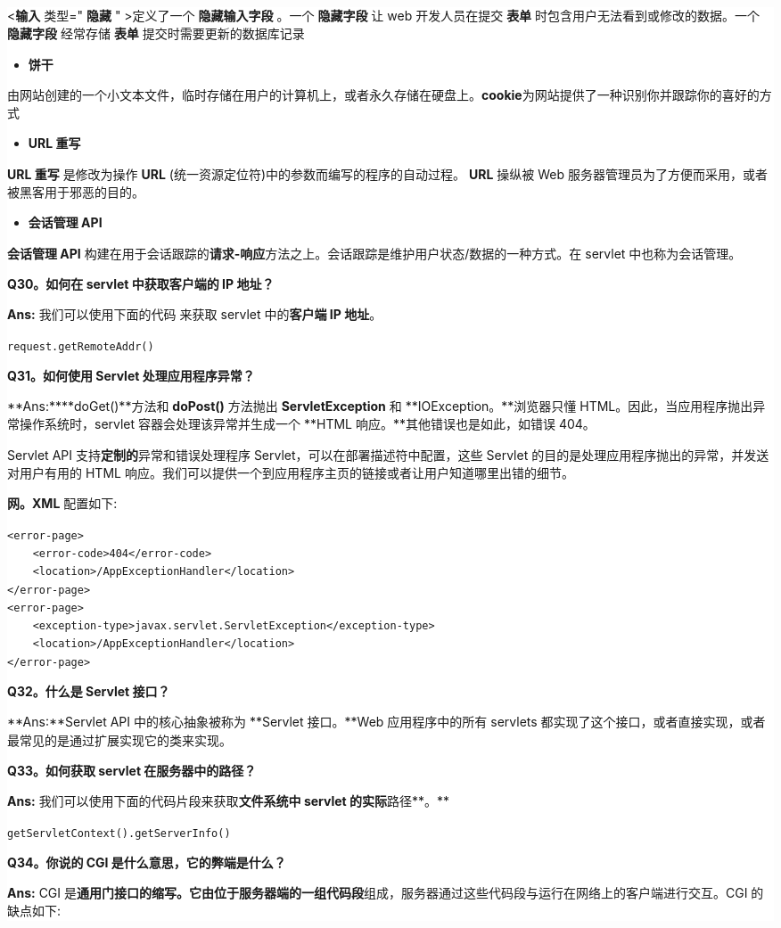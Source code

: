 <**输入** 类型=" **隐藏** " >定义了一个 **隐藏输入字段** 。一个 **隐藏字段** 让 web 开发人员在提交 **表单** 时包含用户无法看到或修改的数据。一个 **隐藏字段** 经常存储 **表单** 提交时需要更新的数据库记录

*   **饼干**

由网站创建的一个小文本文件，临时存储在用户的计算机上，或者永久存储在硬盘上。**cookie**为网站提供了一种识别你并跟踪你的喜好的方式

*   **URL 重写**

**URL 重写** 是修改为操作 **URL** (统一资源定位符)中的参数而编写的程序的自动过程。 **URL** 操纵被 Web 服务器管理员为了方便而采用，或者被黑客用于邪恶的目的。

*   **会话管理 API**

**会话管理 API** 构建在用于会话跟踪的**请求-响应**方法之上。会话跟踪是维护用户状态/数据的一种方式。在 servlet 中也称为会话管理。

**Q30。如何在 servlet 中获取客户端的 IP 地址？**

**Ans:** 我们可以使用下面的代码  来获取 servlet 中的**客户端 IP 地址**。

```
request.getRemoteAddr()
```

**Q31。如何使用 Servlet 处理应用程序异常？**

**Ans:****doGet()**方法和 **doPost()** 方法抛出 **ServletException** 和 **IOException。**浏览器只懂 HTML。因此，当应用程序抛出异常操作系统时，servlet 容器会处理该异常并生成一个 **HTML 响应。**其他错误也是如此，如错误 404。

Servlet API 支持**定制的**异常和错误处理程序 Servlet，可以在部署描述符中配置，这些 Servlet 的目的是处理应用程序抛出的异常，并发送对用户有用的 HTML 响应。我们可以提供一个到应用程序主页的链接或者让用户知道哪里出错的细节。

**网。XML** 配置如下:

```
<error-page>
	<error-code>404</error-code>
    <location>/AppExceptionHandler</location>
</error-page>
<error-page>
  	<exception-type>javax.servlet.ServletException</exception-type>
  	<location>/AppExceptionHandler</location>
</error-page>

```

**Q32。什么是 Servlet 接口？**

**Ans:**Servlet API 中的核心抽象被称为 **Servlet 接口。**Web 应用程序中的所有 servlets 都实现了这个接口，或者直接实现，或者最常见的是通过扩展实现它的类来实现。

**Q33。如何获取 servlet 在服务器中的路径？**

**Ans:** 我们可以使用下面的代码片段来获取**文件系统中 servlet 的实际**路径**。**

```
getServletContext().getServerInfo()
```

**Q34。你说的 CGI 是什么意思，它的弊端是什么？**

**Ans:** CGI 是**通用门接口的缩写。**它由位于**服务器端的一组代码段**组成，服务器通过这些代码段与运行在网络上的客户端进行交互。CGI 的缺点如下:
